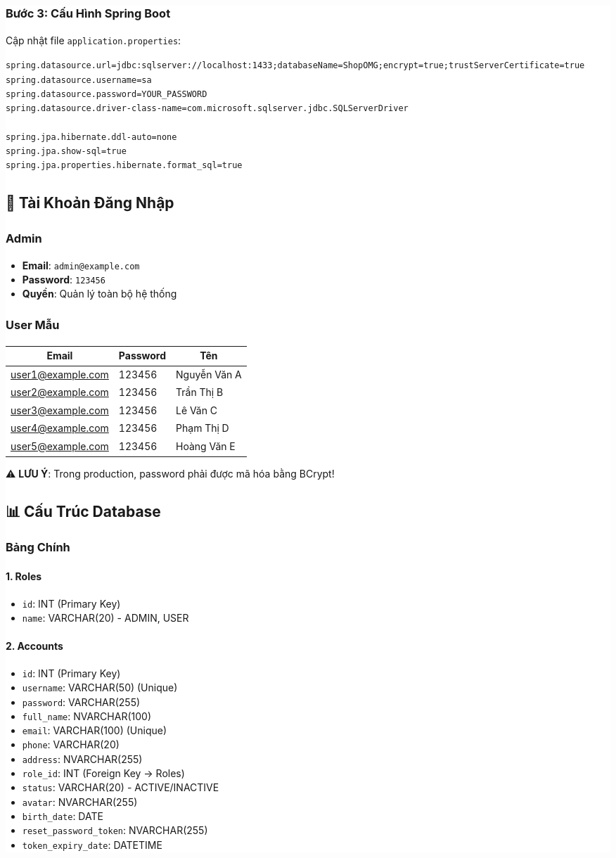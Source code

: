 ### Bước 3: Cấu Hình Spring Boot

Cập nhật file `application.properties`:

```properties
spring.datasource.url=jdbc:sqlserver://localhost:1433;databaseName=ShopOMG;encrypt=true;trustServerCertificate=true
spring.datasource.username=sa
spring.datasource.password=YOUR_PASSWORD
spring.datasource.driver-class-name=com.microsoft.sqlserver.jdbc.SQLServerDriver

spring.jpa.hibernate.ddl-auto=none
spring.jpa.show-sql=true
spring.jpa.properties.hibernate.format_sql=true
```

## 🔐 Tài Khoản Đăng Nhập

### Admin
- **Email**: `admin@example.com`
- **Password**: `123456`
- **Quyền**: Quản lý toàn bộ hệ thống

### User Mẫu
| Email | Password | Tên |
|-------|----------|-----|
| user1@example.com | 123456 | Nguyễn Văn A |
| user2@example.com | 123456 | Trần Thị B |
| user3@example.com | 123456 | Lê Văn C |
| user4@example.com | 123456 | Phạm Thị D |
| user5@example.com | 123456 | Hoàng Văn E |

⚠️ **LƯU Ý**: Trong production, password phải được mã hóa bằng BCrypt!

## 📊 Cấu Trúc Database

### Bảng Chính

#### 1. Roles
- `id`: INT (Primary Key)
- `name`: VARCHAR(20) - ADMIN, USER

#### 2. Accounts
- `id`: INT (Primary Key)
- `username`: VARCHAR(50) (Unique)
- `password`: VARCHAR(255)
- `full_name`: NVARCHAR(100)
- `email`: VARCHAR(100) (Unique)
- `phone`: VARCHAR(20)
- `address`: NVARCHAR(255)
- `role_id`: INT (Foreign Key → Roles)
- `status`: VARCHAR(20) - ACTIVE/INACTIVE
- `avatar`: NVARCHAR(255)
- `birth_date`: DATE
- `reset_password_token`: NVARCHAR(255)
- `token_expiry_date`: DATETIME
